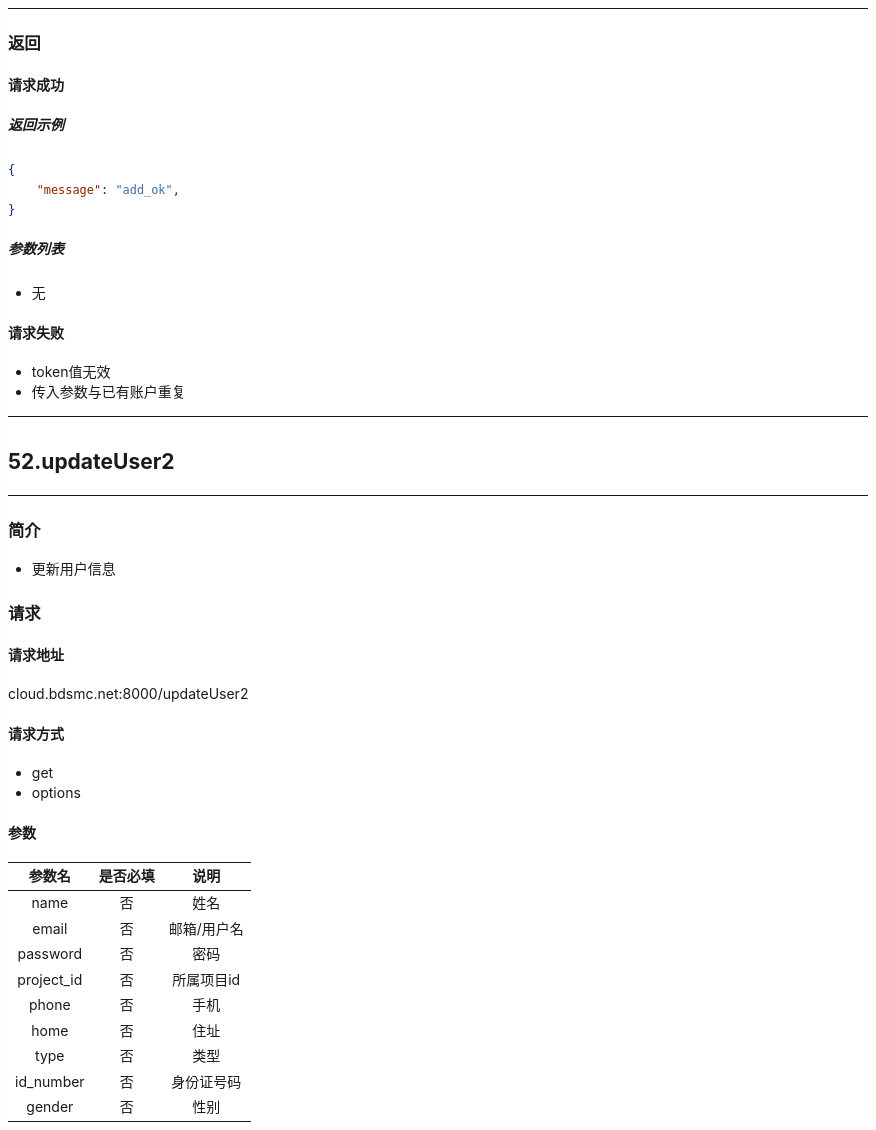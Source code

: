****

### 返回

#### 请求成功

##### 返回示例
```json
{
    "message": "add_ok",
}
```
##### 参数列表

* 无

#### 请求失败

* token值无效
* 传入参数与已有账户重复
  
****

## <div id = 52>52.updateUser2</div>

****

### 简介

* 更新用户信息
  
### 请求

#### 请求地址

cloud.bdsmc.net:8000/updateUser2

#### 请求方式

* get
* options

#### 参数

|参数名|是否必填|说明|
|:-:|:-:|:-:|
|name|否|姓名|
|email|否|邮箱/用户名|
|password|否|密码|
|project_id|否|所属项目id|
|phone|否|手机|
|home|否|住址|
|type|否|类型|
|id_number|否|身份证号码|
|gender|否|性别|

